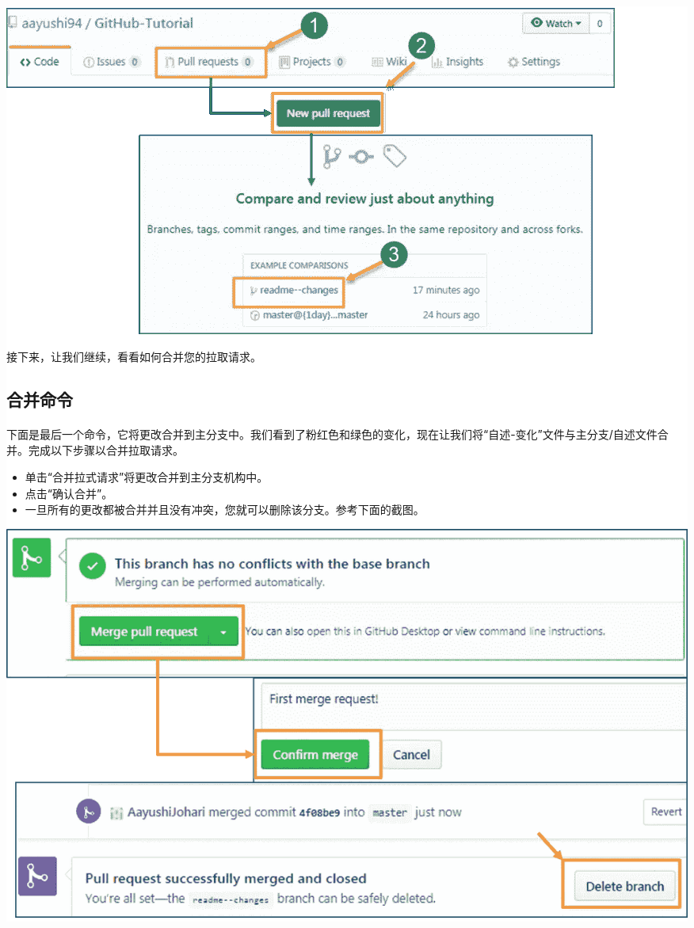 ![](img/1a37cdde77f4213700418d67d0a53a20.png)

接下来，让我们继续，看看如何合并您的拉取请求。

## 合并命令

下面是最后一个命令，它将更改合并到主分支中。我们看到了粉红色和绿色的变化，现在让我们将“自述-变化”文件与主分支/自述文件合并。完成以下步骤以合并拉取请求。

*   单击“合并拉式请求”将更改合并到主分支机构中。
*   点击“确认合并”。
*   一旦所有的更改都被合并并且没有冲突，您就可以删除该分支。参考下面的截图。

![](img/a21db72829441160350fed205901f50f.png)
